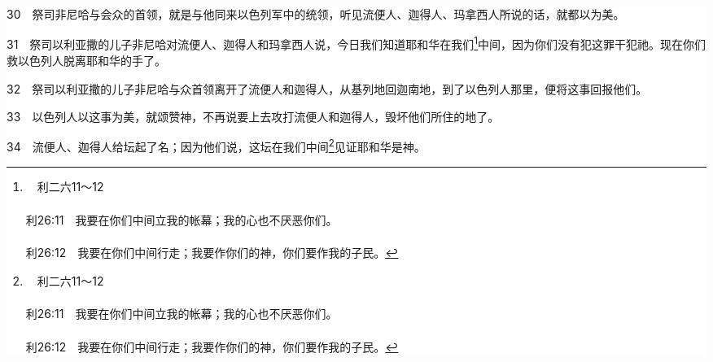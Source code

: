 30　祭司非尼哈与会众的首领，就是与他同来以色列军中的统领，听见流便人、迦得人、玛拿西人所说的话，就都以为美。

31　祭司以利亚撒的儿子非尼哈对流便人、迦得人和玛拿西人说，今日我们知道耶和华在我们[^a]中间，因为你们没有犯这罪干犯祂。现在你们救以色列人脱离耶和华的手了。

[^a]:　利二六11～12<br><br>利26:11　我要在你们中间立我的帐幕；我的心也不厌恶你们。<br><br>利26:12　我要在你们中间行走；我要作你们的神，你们要作我的子民。

32　祭司以利亚撒的儿子非尼哈与众首领离开了流便人和迦得人，从基列地回迦南地，到了以色列人那里，便将这事回报他们。

33　以色列人以这事为美，就颂赞神，不再说要上去攻打流便人和迦得人，毁坏他们所住的地了。

34　流便人、迦得人给坛起了名；因为他们说，这坛在我们中间[^a]见证耶和华是神。

[^a]:　书二二27<br><br>书22:27　乃是为在你们和我们中间，并在我们的后代中间作证据，好叫我们也可以在耶和华面前，用燔祭、别的祭和平安祭事奉祂，免得你们的子孙日后对我们的子孙说，你们无分于耶和华了。


